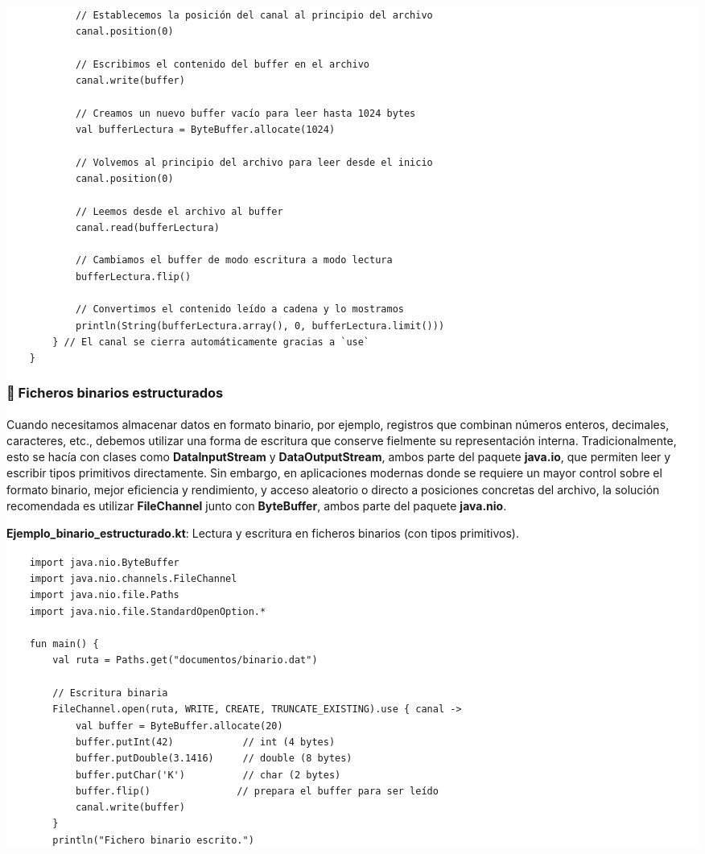                 // Establecemos la posición del canal al principio del archivo
                canal.position(0)

                // Escribimos el contenido del buffer en el archivo
                canal.write(buffer)

                // Creamos un nuevo buffer vacío para leer hasta 1024 bytes
                val bufferLectura = ByteBuffer.allocate(1024)

                // Volvemos al principio del archivo para leer desde el inicio
                canal.position(0)

                // Leemos desde el archivo al buffer
                canal.read(bufferLectura)

                // Cambiamos el buffer de modo escritura a modo lectura
                bufferLectura.flip()

                // Convertimos el contenido leído a cadena y lo mostramos
                println(String(bufferLectura.array(), 0, bufferLectura.limit()))
            } // El canal se cierra automáticamente gracias a `use`
        }



### 🔹 Ficheros binarios estructurados

Cuando necesitamos almacenar datos en formato binario, por ejemplo, registros que combinan números enteros, decimales, caracteres, etc., debemos utilizar una forma de escritura que conserve fielmente su representación interna. Tradicionalmente, esto se hacía con clases como **DataInputStream** y **DataOutputStream**, ambos parte del paquete **java.io**, que permiten leer y escribir tipos primitivos directamente. Sin embargo, en aplicaciones modernas donde se requiere un mayor control sobre el formato binario, mejor eficiencia y rendimiento, y acceso aleatorio o directo a posiciones concretas del archivo, la solución recomendada es utilizar **FileChannel** junto con **ByteBuffer**, ambos parte del paquete **java.nio**.



**Ejemplo_binario_estructurado.kt**: Lectura y escritura en ficheros binarios (con tipos primitivos).

        import java.nio.ByteBuffer
        import java.nio.channels.FileChannel
        import java.nio.file.Paths
        import java.nio.file.StandardOpenOption.*

        fun main() {
            val ruta = Paths.get("documentos/binario.dat")

            // Escritura binaria
            FileChannel.open(ruta, WRITE, CREATE, TRUNCATE_EXISTING).use { canal ->
                val buffer = ByteBuffer.allocate(20)
                buffer.putInt(42)            // int (4 bytes)
                buffer.putDouble(3.1416)     // double (8 bytes)
                buffer.putChar('K')          // char (2 bytes)
                buffer.flip()               // prepara el buffer para ser leído
                canal.write(buffer)
            }
            println("Fichero binario escrito.")

